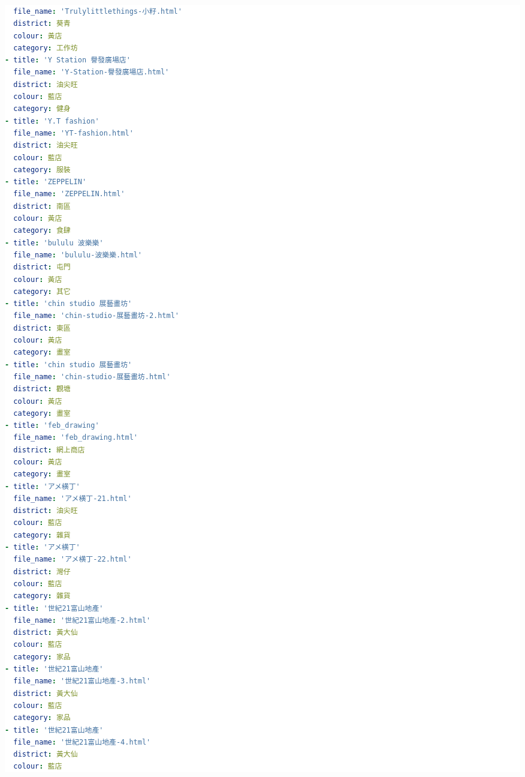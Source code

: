 ```yaml
  file_name: 'Trulylittlethings-小籽.html'
  district: 葵青
  colour: 黃店
  category: 工作坊
- title: 'Y Station 譽發廣場店'
  file_name: 'Y-Station-譽發廣場店.html'
  district: 油尖旺
  colour: 藍店
  category: 健身
- title: 'Y.T fashion'
  file_name: 'YT-fashion.html'
  district: 油尖旺
  colour: 藍店
  category: 服裝
- title: 'ZEPPELIN'
  file_name: 'ZEPPELIN.html'
  district: 南區
  colour: 黃店
  category: 食肆
- title: 'bululu 波樂樂'
  file_name: 'bululu-波樂樂.html'
  district: 屯門
  colour: 黃店
  category: 其它
- title: 'chin studio 展藝畫坊'
  file_name: 'chin-studio-展藝畫坊-2.html'
  district: 東區
  colour: 黃店
  category: 畫室
- title: 'chin studio 展藝畫坊'
  file_name: 'chin-studio-展藝畫坊.html'
  district: 觀塘
  colour: 黃店
  category: 畫室
- title: 'feb_drawing'
  file_name: 'feb_drawing.html'
  district: 網上商店
  colour: 黃店
  category: 畫室
- title: 'アメ横丁'
  file_name: 'アメ横丁-21.html'
  district: 油尖旺
  colour: 藍店
  category: 雜貨
- title: 'アメ横丁'
  file_name: 'アメ横丁-22.html'
  district: 灣仔
  colour: 藍店
  category: 雜貨
- title: '世紀21富山地產'
  file_name: '世紀21富山地產-2.html'
  district: 黃大仙
  colour: 藍店
  category: 家品
- title: '世紀21富山地產'
  file_name: '世紀21富山地產-3.html'
  district: 黃大仙
  colour: 藍店
  category: 家品
- title: '世紀21富山地產'
  file_name: '世紀21富山地產-4.html'
  district: 黃大仙
  colour: 藍店
```
